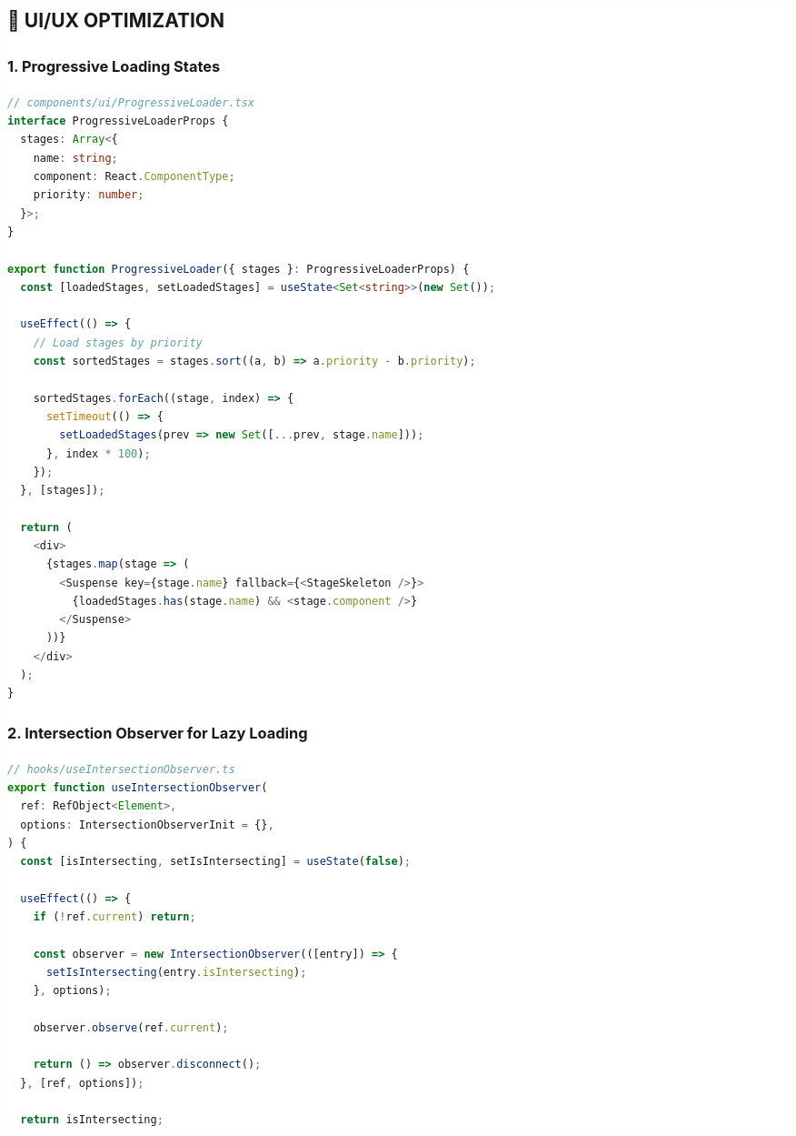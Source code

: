 
## 🎨 UI/UX OPTIMIZATION

### **1. Progressive Loading States**

```typescript
// components/ui/ProgressiveLoader.tsx
interface ProgressiveLoaderProps {
  stages: Array<{
    name: string;
    component: React.ComponentType;
    priority: number;
  }>;
}

export function ProgressiveLoader({ stages }: ProgressiveLoaderProps) {
  const [loadedStages, setLoadedStages] = useState<Set<string>>(new Set());

  useEffect(() => {
    // Load stages by priority
    const sortedStages = stages.sort((a, b) => a.priority - b.priority);

    sortedStages.forEach((stage, index) => {
      setTimeout(() => {
        setLoadedStages(prev => new Set([...prev, stage.name]));
      }, index * 100);
    });
  }, [stages]);

  return (
    <div>
      {stages.map(stage => (
        <Suspense key={stage.name} fallback={<StageSkeleton />}>
          {loadedStages.has(stage.name) && <stage.component />}
        </Suspense>
      ))}
    </div>
  );
}
```

### **2. Intersection Observer for Lazy Loading**

```typescript
// hooks/useIntersectionObserver.ts
export function useIntersectionObserver(
  ref: RefObject<Element>,
  options: IntersectionObserverInit = {},
) {
  const [isIntersecting, setIsIntersecting] = useState(false);

  useEffect(() => {
    if (!ref.current) return;

    const observer = new IntersectionObserver(([entry]) => {
      setIsIntersecting(entry.isIntersecting);
    }, options);

    observer.observe(ref.current);

    return () => observer.disconnect();
  }, [ref, options]);

  return isIntersecting;
```